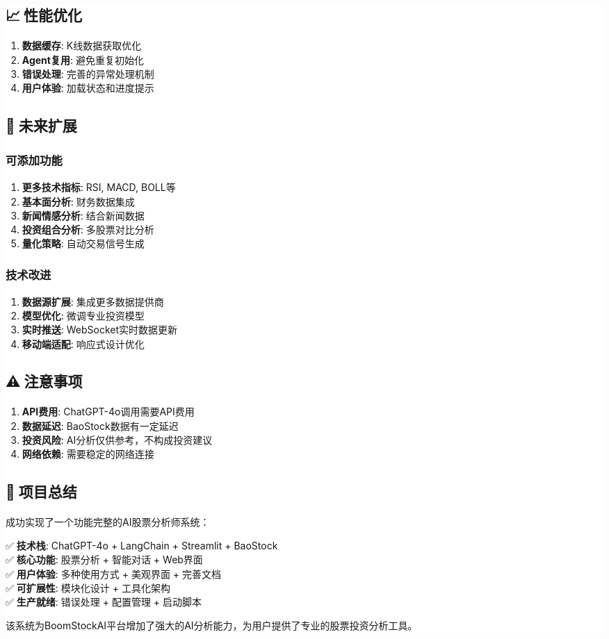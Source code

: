 ## 📈 性能优化

1. **数据缓存**: K线数据获取优化
2. **Agent复用**: 避免重复初始化
3. **错误处理**: 完善的异常处理机制
4. **用户体验**: 加载状态和进度提示

## 🔮 未来扩展

### 可添加功能
1. **更多技术指标**: RSI, MACD, BOLL等
2. **基本面分析**: 财务数据集成
3. **新闻情感分析**: 结合新闻数据
4. **投资组合分析**: 多股票对比分析
5. **量化策略**: 自动交易信号生成

### 技术改进
1. **数据源扩展**: 集成更多数据提供商
2. **模型优化**: 微调专业投资模型
3. **实时推送**: WebSocket实时数据更新
4. **移动端适配**: 响应式设计优化

## ⚠️ 注意事项

1. **API费用**: ChatGPT-4o调用需要API费用
2. **数据延迟**: BaoStock数据有一定延迟
3. **投资风险**: AI分析仅供参考，不构成投资建议
4. **网络依赖**: 需要稳定的网络连接

## 🎉 项目总结

成功实现了一个功能完整的AI股票分析师系统：

✅ **技术栈**: ChatGPT-4o + LangChain + Streamlit + BaoStock  
✅ **核心功能**: 股票分析 + 智能对话 + Web界面  
✅ **用户体验**: 多种使用方式 + 美观界面 + 完善文档  
✅ **可扩展性**: 模块化设计 + 工具化架构  
✅ **生产就绪**: 错误处理 + 配置管理 + 启动脚本  

该系统为BoomStockAI平台增加了强大的AI分析能力，为用户提供了专业的股票投资分析工具。 